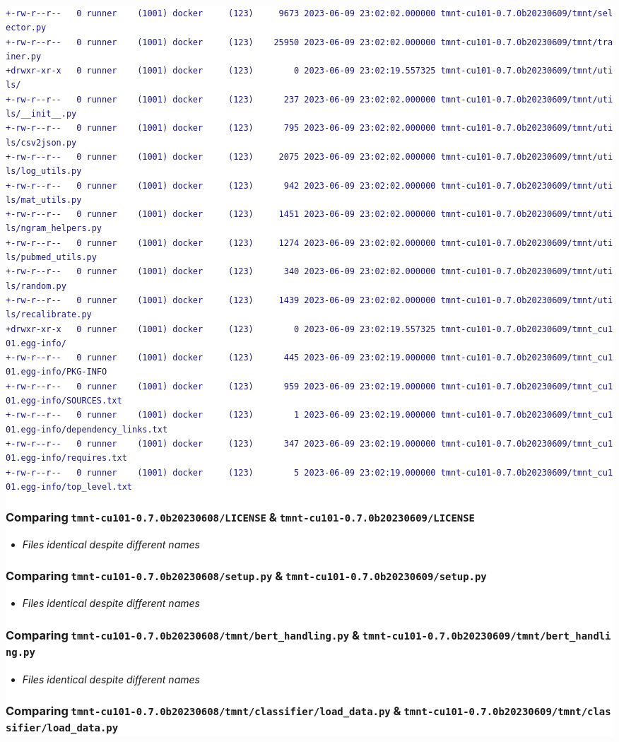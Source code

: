 ```diff
+-rw-r--r--   0 runner    (1001) docker     (123)     9673 2023-06-09 23:02:02.000000 tmnt-cu101-0.7.0b20230609/tmnt/selector.py
+-rw-r--r--   0 runner    (1001) docker     (123)    25950 2023-06-09 23:02:02.000000 tmnt-cu101-0.7.0b20230609/tmnt/trainer.py
+drwxr-xr-x   0 runner    (1001) docker     (123)        0 2023-06-09 23:02:19.557325 tmnt-cu101-0.7.0b20230609/tmnt/utils/
+-rw-r--r--   0 runner    (1001) docker     (123)      237 2023-06-09 23:02:02.000000 tmnt-cu101-0.7.0b20230609/tmnt/utils/__init__.py
+-rw-r--r--   0 runner    (1001) docker     (123)      795 2023-06-09 23:02:02.000000 tmnt-cu101-0.7.0b20230609/tmnt/utils/csv2json.py
+-rw-r--r--   0 runner    (1001) docker     (123)     2075 2023-06-09 23:02:02.000000 tmnt-cu101-0.7.0b20230609/tmnt/utils/log_utils.py
+-rw-r--r--   0 runner    (1001) docker     (123)      942 2023-06-09 23:02:02.000000 tmnt-cu101-0.7.0b20230609/tmnt/utils/mat_utils.py
+-rw-r--r--   0 runner    (1001) docker     (123)     1451 2023-06-09 23:02:02.000000 tmnt-cu101-0.7.0b20230609/tmnt/utils/ngram_helpers.py
+-rw-r--r--   0 runner    (1001) docker     (123)     1274 2023-06-09 23:02:02.000000 tmnt-cu101-0.7.0b20230609/tmnt/utils/pubmed_utils.py
+-rw-r--r--   0 runner    (1001) docker     (123)      340 2023-06-09 23:02:02.000000 tmnt-cu101-0.7.0b20230609/tmnt/utils/random.py
+-rw-r--r--   0 runner    (1001) docker     (123)     1439 2023-06-09 23:02:02.000000 tmnt-cu101-0.7.0b20230609/tmnt/utils/recalibrate.py
+drwxr-xr-x   0 runner    (1001) docker     (123)        0 2023-06-09 23:02:19.557325 tmnt-cu101-0.7.0b20230609/tmnt_cu101.egg-info/
+-rw-r--r--   0 runner    (1001) docker     (123)      445 2023-06-09 23:02:19.000000 tmnt-cu101-0.7.0b20230609/tmnt_cu101.egg-info/PKG-INFO
+-rw-r--r--   0 runner    (1001) docker     (123)      959 2023-06-09 23:02:19.000000 tmnt-cu101-0.7.0b20230609/tmnt_cu101.egg-info/SOURCES.txt
+-rw-r--r--   0 runner    (1001) docker     (123)        1 2023-06-09 23:02:19.000000 tmnt-cu101-0.7.0b20230609/tmnt_cu101.egg-info/dependency_links.txt
+-rw-r--r--   0 runner    (1001) docker     (123)      347 2023-06-09 23:02:19.000000 tmnt-cu101-0.7.0b20230609/tmnt_cu101.egg-info/requires.txt
+-rw-r--r--   0 runner    (1001) docker     (123)        5 2023-06-09 23:02:19.000000 tmnt-cu101-0.7.0b20230609/tmnt_cu101.egg-info/top_level.txt
```

### Comparing `tmnt-cu101-0.7.0b20230608/LICENSE` & `tmnt-cu101-0.7.0b20230609/LICENSE`

 * *Files identical despite different names*

### Comparing `tmnt-cu101-0.7.0b20230608/setup.py` & `tmnt-cu101-0.7.0b20230609/setup.py`

 * *Files identical despite different names*

### Comparing `tmnt-cu101-0.7.0b20230608/tmnt/bert_handling.py` & `tmnt-cu101-0.7.0b20230609/tmnt/bert_handling.py`

 * *Files identical despite different names*

### Comparing `tmnt-cu101-0.7.0b20230608/tmnt/classifier/load_data.py` & `tmnt-cu101-0.7.0b20230609/tmnt/classifier/load_data.py`
